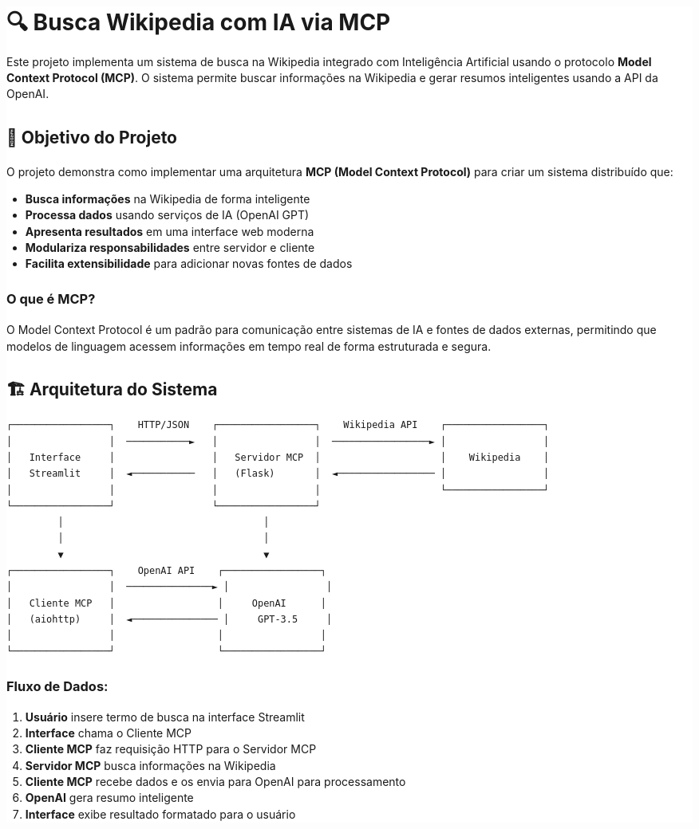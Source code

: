 # 🔍 Busca Wikipedia com IA via MCP

Este projeto implementa um sistema de busca na Wikipedia integrado com Inteligência Artificial usando o protocolo **Model Context Protocol (MCP)**. O sistema permite buscar informações na Wikipedia e gerar resumos inteligentes usando a API da OpenAI.

## 🎯 Objetivo do Projeto

O projeto demonstra como implementar uma arquitetura **MCP (Model Context Protocol)** para criar um sistema distribuído que:

- **Busca informações** na Wikipedia de forma inteligente
- **Processa dados** usando serviços de IA (OpenAI GPT)
- **Apresenta resultados** em uma interface web moderna
- **Modulariza responsabilidades** entre servidor e cliente
- **Facilita extensibilidade** para adicionar novas fontes de dados

### O que é MCP?

O Model Context Protocol é um padrão para comunicação entre sistemas de IA e fontes de dados externas, permitindo que modelos de linguagem acessem informações em tempo real de forma estruturada e segura.

## 🏗️ Arquitetura do Sistema

```
┌─────────────────┐    HTTP/JSON    ┌─────────────────┐    Wikipedia API    ┌─────────────────┐
│                 │  ───────────►   │                 │  ─────────────────► │                 │
│   Interface     │                 │   Servidor MCP  │                     │    Wikipedia    │
│   Streamlit     │  ◄───────────   │   (Flask)       │  ◄───────────────── │                 │
│                 │                 │                 │                     └─────────────────┘
└─────────────────┘                 └─────────────────┘
         │                                   │
         │                                   │
         ▼                                   ▼
┌─────────────────┐    OpenAI API    ┌─────────────────┐
│                 │  ───────────────► │                 │
│   Cliente MCP   │                  │     OpenAI      │
│   (aiohttp)     │  ◄─────────────── │     GPT-3.5     │
│                 │                  │                 │
└─────────────────┘                  └─────────────────┘
```

### Fluxo de Dados:

1. **Usuário** insere termo de busca na interface Streamlit
2. **Interface** chama o Cliente MCP
3. **Cliente MCP** faz requisição HTTP para o Servidor MCP
4. **Servidor MCP** busca informações na Wikipedia
5. **Cliente MCP** recebe dados e os envia para OpenAI para processamento
6. **OpenAI** gera resumo inteligente
7. **Interface** exibe resultado formatado para o usuário
